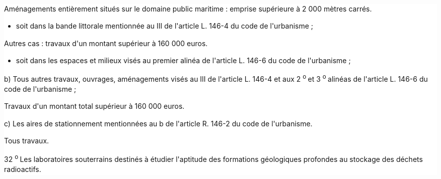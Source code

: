 </td>
      <td valign="top">

Aménagements entièrement situés sur le domaine public maritime : emprise supérieure à 2 000 mètres carrés.

</td>
    </tr>
    <tr>
      <td valign="top">

- soit dans la bande littorale mentionnée au III de l'article L. 146-4 du code de l'urbanisme ; 

</td>
      <td valign="top">

Autres cas : travaux d'un montant supérieur à 160 000 euros.

</td>
    </tr>
    <tr>
      <td valign="top">

- soit dans les espaces et milieux visés au premier alinéa de l'article L. 146-6 du code de l'urbanisme ; 

</td>
      <td valign="top">
    </td></tr>
    <tr>
      <td valign="top">

b) Tous autres travaux, ouvrages, aménagements visés au III de l'article L. 146-4 et aux 2 
          <sup>o </sup>et 3 
          <sup>o </sup>alinéas de l'article L. 146-6 du code de l'urbanisme ; 

</td>
      <td valign="top">

Travaux d'un montant total supérieur à 160 000 euros. 

</td>
    </tr>
    <tr>
      <td valign="top">

c) Les aires de stationnement mentionnées au b de l'article R. 146-2 du code de l'urbanisme. 

</td>
      <td valign="top">

Tous travaux. 

</td>
    </tr>
    <tr>
      <td valign="top">

32 
          <sup>o </sup>Les laboratoires souterrains destinés à étudier l'aptitude des formations géologiques profondes au
stockage des déchets radioactifs. 
